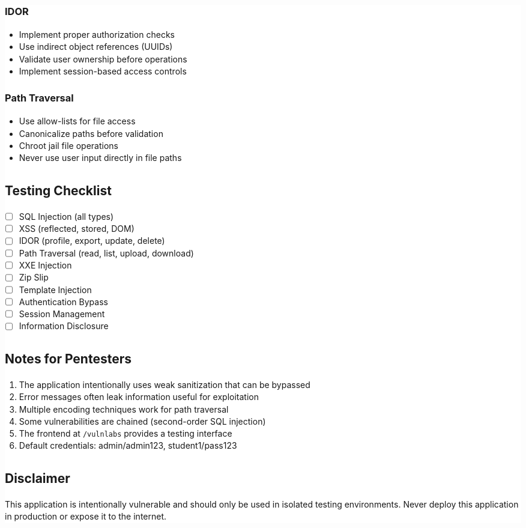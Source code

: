 ### IDOR
- Implement proper authorization checks
- Use indirect object references (UUIDs)
- Validate user ownership before operations
- Implement session-based access controls

### Path Traversal
- Use allow-lists for file access
- Canonicalize paths before validation
- Chroot jail file operations
- Never use user input directly in file paths

## Testing Checklist

- [ ] SQL Injection (all types)
- [ ] XSS (reflected, stored, DOM)
- [ ] IDOR (profile, export, update, delete)
- [ ] Path Traversal (read, list, upload, download)
- [ ] XXE Injection
- [ ] Zip Slip
- [ ] Template Injection
- [ ] Authentication Bypass
- [ ] Session Management
- [ ] Information Disclosure

## Notes for Pentesters

1. The application intentionally uses weak sanitization that can be bypassed
2. Error messages often leak information useful for exploitation
3. Multiple encoding techniques work for path traversal
4. Some vulnerabilities are chained (second-order SQL injection)
5. The frontend at `/vulnlabs` provides a testing interface
6. Default credentials: admin/admin123, student1/pass123

## Disclaimer

This application is intentionally vulnerable and should only be used in isolated testing environments. Never deploy this application in production or expose it to the internet.